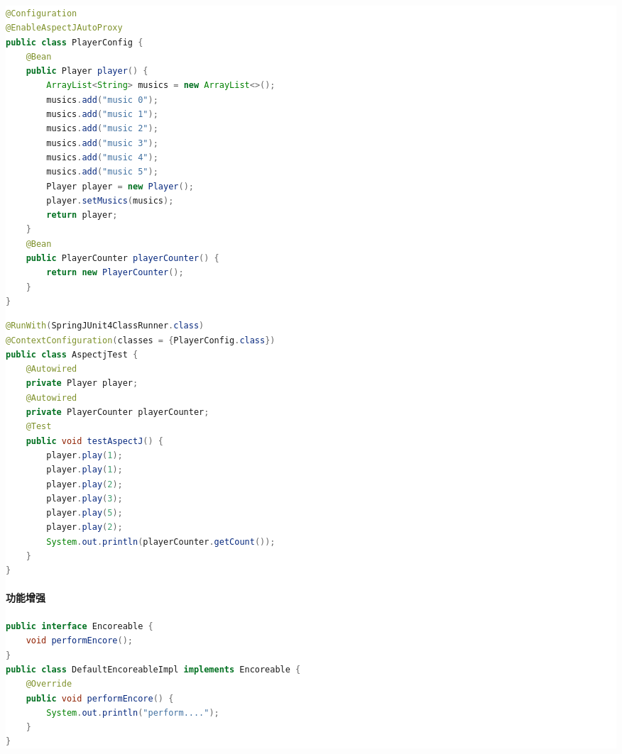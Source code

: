 ```java
@Configuration
@EnableAspectJAutoProxy
public class PlayerConfig {
    @Bean
    public Player player() {
        ArrayList<String> musics = new ArrayList<>();
        musics.add("music 0");
        musics.add("music 1");
        musics.add("music 2");
        musics.add("music 3");
        musics.add("music 4");
        musics.add("music 5");
        Player player = new Player();
        player.setMusics(musics);
        return player;
    }
    @Bean
    public PlayerCounter playerCounter() {
        return new PlayerCounter();
    }
}
```

```java
@RunWith(SpringJUnit4ClassRunner.class)
@ContextConfiguration(classes = {PlayerConfig.class})
public class AspectjTest {
    @Autowired
    private Player player;
    @Autowired
    private PlayerCounter playerCounter;
    @Test
    public void testAspectJ() {
        player.play(1);
        player.play(1);
        player.play(2);
        player.play(3);
        player.play(5);
        player.play(2);
        System.out.println(playerCounter.getCount());
    }
}

```

#### 功能增强

```java
public interface Encoreable {
    void performEncore();
}
public class DefaultEncoreableImpl implements Encoreable {
    @Override
    public void performEncore() {
        System.out.println("perform....");
    }
}
```
